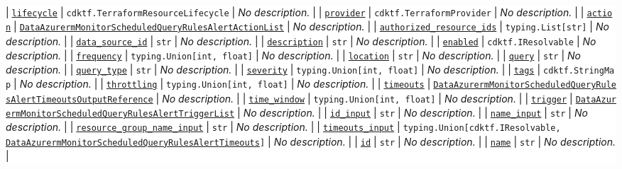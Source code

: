 | <code><a href="#@cdktf/provider-azurerm.dataAzurermMonitorScheduledQueryRulesAlert.DataAzurermMonitorScheduledQueryRulesAlert.property.lifecycle">lifecycle</a></code> | <code>cdktf.TerraformResourceLifecycle</code> | *No description.* |
| <code><a href="#@cdktf/provider-azurerm.dataAzurermMonitorScheduledQueryRulesAlert.DataAzurermMonitorScheduledQueryRulesAlert.property.provider">provider</a></code> | <code>cdktf.TerraformProvider</code> | *No description.* |
| <code><a href="#@cdktf/provider-azurerm.dataAzurermMonitorScheduledQueryRulesAlert.DataAzurermMonitorScheduledQueryRulesAlert.property.action">action</a></code> | <code><a href="#@cdktf/provider-azurerm.dataAzurermMonitorScheduledQueryRulesAlert.DataAzurermMonitorScheduledQueryRulesAlertActionList">DataAzurermMonitorScheduledQueryRulesAlertActionList</a></code> | *No description.* |
| <code><a href="#@cdktf/provider-azurerm.dataAzurermMonitorScheduledQueryRulesAlert.DataAzurermMonitorScheduledQueryRulesAlert.property.authorizedResourceIds">authorized_resource_ids</a></code> | <code>typing.List[str]</code> | *No description.* |
| <code><a href="#@cdktf/provider-azurerm.dataAzurermMonitorScheduledQueryRulesAlert.DataAzurermMonitorScheduledQueryRulesAlert.property.dataSourceId">data_source_id</a></code> | <code>str</code> | *No description.* |
| <code><a href="#@cdktf/provider-azurerm.dataAzurermMonitorScheduledQueryRulesAlert.DataAzurermMonitorScheduledQueryRulesAlert.property.description">description</a></code> | <code>str</code> | *No description.* |
| <code><a href="#@cdktf/provider-azurerm.dataAzurermMonitorScheduledQueryRulesAlert.DataAzurermMonitorScheduledQueryRulesAlert.property.enabled">enabled</a></code> | <code>cdktf.IResolvable</code> | *No description.* |
| <code><a href="#@cdktf/provider-azurerm.dataAzurermMonitorScheduledQueryRulesAlert.DataAzurermMonitorScheduledQueryRulesAlert.property.frequency">frequency</a></code> | <code>typing.Union[int, float]</code> | *No description.* |
| <code><a href="#@cdktf/provider-azurerm.dataAzurermMonitorScheduledQueryRulesAlert.DataAzurermMonitorScheduledQueryRulesAlert.property.location">location</a></code> | <code>str</code> | *No description.* |
| <code><a href="#@cdktf/provider-azurerm.dataAzurermMonitorScheduledQueryRulesAlert.DataAzurermMonitorScheduledQueryRulesAlert.property.query">query</a></code> | <code>str</code> | *No description.* |
| <code><a href="#@cdktf/provider-azurerm.dataAzurermMonitorScheduledQueryRulesAlert.DataAzurermMonitorScheduledQueryRulesAlert.property.queryType">query_type</a></code> | <code>str</code> | *No description.* |
| <code><a href="#@cdktf/provider-azurerm.dataAzurermMonitorScheduledQueryRulesAlert.DataAzurermMonitorScheduledQueryRulesAlert.property.severity">severity</a></code> | <code>typing.Union[int, float]</code> | *No description.* |
| <code><a href="#@cdktf/provider-azurerm.dataAzurermMonitorScheduledQueryRulesAlert.DataAzurermMonitorScheduledQueryRulesAlert.property.tags">tags</a></code> | <code>cdktf.StringMap</code> | *No description.* |
| <code><a href="#@cdktf/provider-azurerm.dataAzurermMonitorScheduledQueryRulesAlert.DataAzurermMonitorScheduledQueryRulesAlert.property.throttling">throttling</a></code> | <code>typing.Union[int, float]</code> | *No description.* |
| <code><a href="#@cdktf/provider-azurerm.dataAzurermMonitorScheduledQueryRulesAlert.DataAzurermMonitorScheduledQueryRulesAlert.property.timeouts">timeouts</a></code> | <code><a href="#@cdktf/provider-azurerm.dataAzurermMonitorScheduledQueryRulesAlert.DataAzurermMonitorScheduledQueryRulesAlertTimeoutsOutputReference">DataAzurermMonitorScheduledQueryRulesAlertTimeoutsOutputReference</a></code> | *No description.* |
| <code><a href="#@cdktf/provider-azurerm.dataAzurermMonitorScheduledQueryRulesAlert.DataAzurermMonitorScheduledQueryRulesAlert.property.timeWindow">time_window</a></code> | <code>typing.Union[int, float]</code> | *No description.* |
| <code><a href="#@cdktf/provider-azurerm.dataAzurermMonitorScheduledQueryRulesAlert.DataAzurermMonitorScheduledQueryRulesAlert.property.trigger">trigger</a></code> | <code><a href="#@cdktf/provider-azurerm.dataAzurermMonitorScheduledQueryRulesAlert.DataAzurermMonitorScheduledQueryRulesAlertTriggerList">DataAzurermMonitorScheduledQueryRulesAlertTriggerList</a></code> | *No description.* |
| <code><a href="#@cdktf/provider-azurerm.dataAzurermMonitorScheduledQueryRulesAlert.DataAzurermMonitorScheduledQueryRulesAlert.property.idInput">id_input</a></code> | <code>str</code> | *No description.* |
| <code><a href="#@cdktf/provider-azurerm.dataAzurermMonitorScheduledQueryRulesAlert.DataAzurermMonitorScheduledQueryRulesAlert.property.nameInput">name_input</a></code> | <code>str</code> | *No description.* |
| <code><a href="#@cdktf/provider-azurerm.dataAzurermMonitorScheduledQueryRulesAlert.DataAzurermMonitorScheduledQueryRulesAlert.property.resourceGroupNameInput">resource_group_name_input</a></code> | <code>str</code> | *No description.* |
| <code><a href="#@cdktf/provider-azurerm.dataAzurermMonitorScheduledQueryRulesAlert.DataAzurermMonitorScheduledQueryRulesAlert.property.timeoutsInput">timeouts_input</a></code> | <code>typing.Union[cdktf.IResolvable, <a href="#@cdktf/provider-azurerm.dataAzurermMonitorScheduledQueryRulesAlert.DataAzurermMonitorScheduledQueryRulesAlertTimeouts">DataAzurermMonitorScheduledQueryRulesAlertTimeouts</a>]</code> | *No description.* |
| <code><a href="#@cdktf/provider-azurerm.dataAzurermMonitorScheduledQueryRulesAlert.DataAzurermMonitorScheduledQueryRulesAlert.property.id">id</a></code> | <code>str</code> | *No description.* |
| <code><a href="#@cdktf/provider-azurerm.dataAzurermMonitorScheduledQueryRulesAlert.DataAzurermMonitorScheduledQueryRulesAlert.property.name">name</a></code> | <code>str</code> | *No description.* |